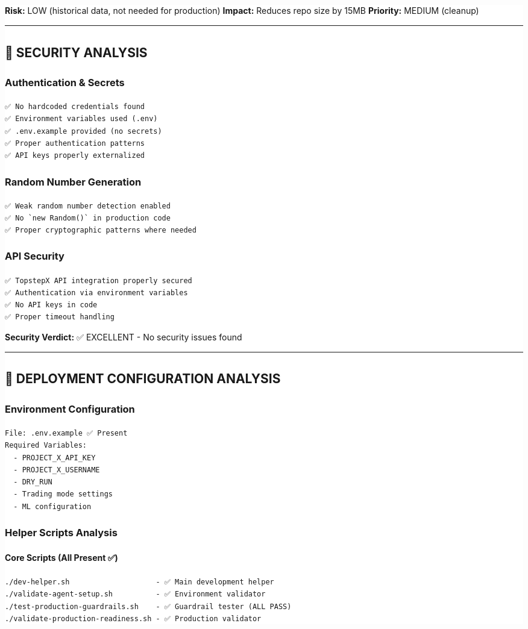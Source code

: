 **Risk:** LOW (historical data, not needed for production)
**Impact:** Reduces repo size by 15MB
**Priority:** MEDIUM (cleanup)

---

## 🔐 SECURITY ANALYSIS

### Authentication & Secrets
```
✅ No hardcoded credentials found
✅ Environment variables used (.env)
✅ .env.example provided (no secrets)
✅ Proper authentication patterns
✅ API keys properly externalized
```

### Random Number Generation
```
✅ Weak random number detection enabled
✅ No `new Random()` in production code
✅ Proper cryptographic patterns where needed
```

### API Security
```
✅ TopstepX API integration properly secured
✅ Authentication via environment variables
✅ No API keys in code
✅ Proper timeout handling
```

**Security Verdict:** ✅ EXCELLENT - No security issues found

---

## 🚀 DEPLOYMENT CONFIGURATION ANALYSIS

### Environment Configuration
```
File: .env.example ✅ Present
Required Variables:
  - PROJECT_X_API_KEY
  - PROJECT_X_USERNAME
  - DRY_RUN
  - Trading mode settings
  - ML configuration
```

### Helper Scripts Analysis

#### Core Scripts (All Present ✅)
```
./dev-helper.sh                    - ✅ Main development helper
./validate-agent-setup.sh          - ✅ Environment validator
./test-production-guardrails.sh    - ✅ Guardrail tester (ALL PASS)
./validate-production-readiness.sh - ✅ Production validator
```
